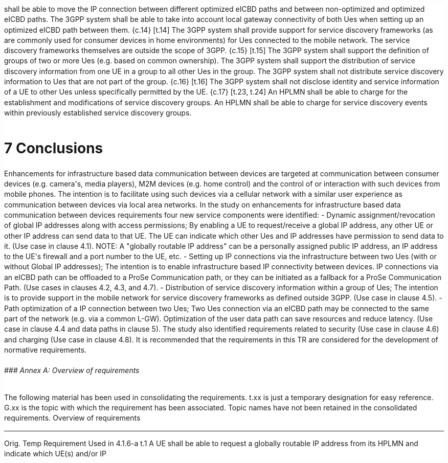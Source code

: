 shall be able to move the IP connection between different optimized eICBD
paths and between non-optimized and optimized eICBD paths. The 3GPP system
shall be able to take into account local gateway connectivity of both Ues when
setting up an optimized eICBD path between them.
{c.14} [t.14] The 3GPP system shall provide support for service discovery
frameworks (as are commonly used for consumer devices in home environments)
for Ues connected to the mobile network. The service discovery frameworks
themselves are outside the scope of 3GPP.
{c.15} [t.15] The 3GPP system shall support the definition of groups of two or
more Ues (e.g. based on common ownership). The 3GPP system shall support the
distribution of service discovery information from one UE in a group to all
other Ues in the group. The 3GPP system shall not distribute service discovery
information to Ues that are not part of the group.
{c.16} [t.16] The 3GPP system shall not disclose identity and service
information of a UE to other Ues unless specifically permitted by the UE.
{c.17} [t.23, t.24] An HPLMN shall be able to charge for the establishment and
modifications of service discovery groups. An HPLMN shall be able to charge
for service discovery events within previously established service discovery
groups.
# 7 Conclusions
Enhancements for infrastructure based data communication between devices are
targeted at communication between consumer devices (e.g. camera\'s, media
players), M2M devices (e.g. home control) and the control of or interaction
with such devices from mobile phones. The intention is to facilitate using
such devices via a cellular network with a similar user experience as
communication between devices via local area networks.
In the study on enhancements for infrastructure based data communication
between devices requirements four new service components were identified:
\- Dynamic assignment/revocation of global IP addresses along with access
permissions; By enabling a UE to request/receive a global IP address, any
other UE or other IP address can send data to that UE. The UE can indicate
which other Ues and IP addresses have permission to send data to it. (Use case
in clause 4.1).
NOTE: A \"globally routable IP address\" can be a personally assigned public
IP address, an IP address to the UE\'s firewall and a port number to the UE,
etc.
\- Setting up IP connections via the infrastructure between two Ues (with or
without Global IP addresses); The intention is to enable infrastructure based
IP connectivity between devices. IP connections via an eICBD path can be
offloaded to a ProSe Communication path, or they can be initiated as a
fallback for a ProSe Communication Path. (Use cases in clauses 4.2, 4.3, and
4.7).
\- Distribution of service discovery information within a group of Ues; The
intention is to provide support in the mobile network for service discovery
frameworks as defined outside 3GPP. (Use case in clause 4.5).
\- Path optimization of a IP connection between two Ues; Two Ues connection
via an eICBD path may be connected to the same part of the network (e.g. via a
common L-GW). Optimization of the user data path can save resources and reduce
latency. (Use case in clause 4.4 and data paths in clause 5).
The study also identified requirements related to security (Use case in clause
4.6) and charging (Use case in clause 4.8).
It is recommended that the requirements in this TR are considered for the
development of normative requirements.
###### ### Annex A: Overview of requirements
The following material has been used in consolidating the requirements.
t.xx is just a temporary designation for easy reference.
G.xx is the topic with which the requirement has been associated. Topic names
have not been retained in the consolidated requirements.
Overview of requirements
* * *
Orig. Temp Requirement Used in 4.1.6-a t.1 A UE shall be able to request a
globally routable IP address from its HPLMN and indicate which UE(s) and/or IP